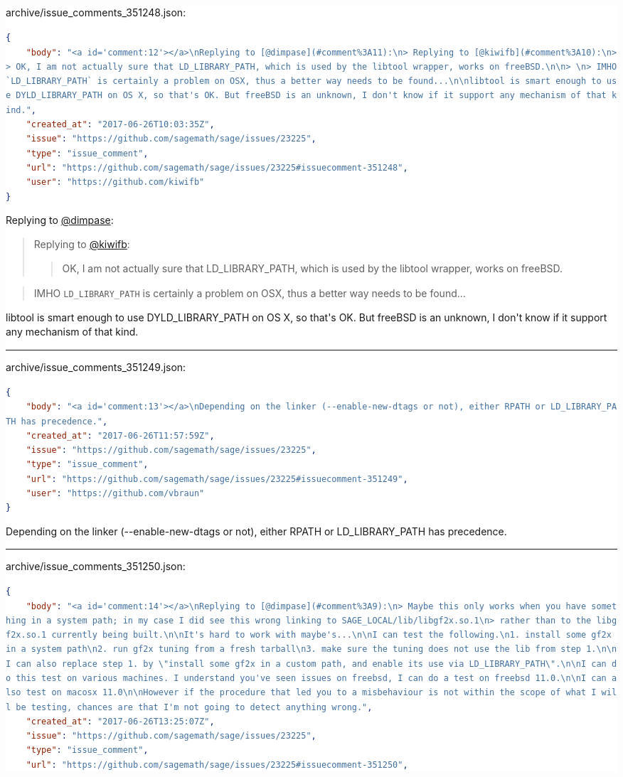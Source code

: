archive/issue_comments_351248.json:
```json
{
    "body": "<a id='comment:12'></a>\nReplying to [@dimpase](#comment%3A11):\n> Replying to [@kiwifb](#comment%3A10):\n> > OK, I am not actually sure that LD_LIBRARY_PATH, which is used by the libtool wrapper, works on freeBSD.\n\n> \n> IMHO `LD_LIBRARY_PATH` is certainly a problem on OSX, thus a better way needs to be found...\n\nlibtool is smart enough to use DYLD_LIBRARY_PATH on OS X, so that's OK. But freeBSD is an unknown, I don't know if it support any mechanism of that kind.",
    "created_at": "2017-06-26T10:03:35Z",
    "issue": "https://github.com/sagemath/sage/issues/23225",
    "type": "issue_comment",
    "url": "https://github.com/sagemath/sage/issues/23225#issuecomment-351248",
    "user": "https://github.com/kiwifb"
}
```

<a id='comment:12'></a>
Replying to [@dimpase](#comment%3A11):
> Replying to [@kiwifb](#comment%3A10):
> > OK, I am not actually sure that LD_LIBRARY_PATH, which is used by the libtool wrapper, works on freeBSD.

> 
> IMHO `LD_LIBRARY_PATH` is certainly a problem on OSX, thus a better way needs to be found...

libtool is smart enough to use DYLD_LIBRARY_PATH on OS X, so that's OK. But freeBSD is an unknown, I don't know if it support any mechanism of that kind.



---

archive/issue_comments_351249.json:
```json
{
    "body": "<a id='comment:13'></a>\nDepending on the linker (--enable-new-dtags or not), either RPATH or LD_LIBRARY_PATH has precedence.",
    "created_at": "2017-06-26T11:57:59Z",
    "issue": "https://github.com/sagemath/sage/issues/23225",
    "type": "issue_comment",
    "url": "https://github.com/sagemath/sage/issues/23225#issuecomment-351249",
    "user": "https://github.com/vbraun"
}
```

<a id='comment:13'></a>
Depending on the linker (--enable-new-dtags or not), either RPATH or LD_LIBRARY_PATH has precedence.



---

archive/issue_comments_351250.json:
```json
{
    "body": "<a id='comment:14'></a>\nReplying to [@dimpase](#comment%3A9):\n> Maybe this only works when you have something in a system path; in my case I did see this wrong linking to SAGE_LOCAL/lib/libgf2x.so.1\n> rather than to the libgf2x.so.1 currently being built.\n\nIt's hard to work with maybe's...\n\nI can test the following.\n1. install some gf2x in a system path\n2. run gf2x tuning from a fresh tarball\n3. make sure the tuning does not use the lib from step 1.\n\nI can also replace step 1. by \"install some gf2x in a custom path, and enable its use via LD_LIBRARY_PATH\".\n\nI can do this test on various machines. I understand you've seen issues on freebsd, I can do a test on freebsd 11.0.\n\nI can also test on macosx 11.0\n\nHowever if the procedure that led you to a misbehaviour is not within the scope of what I will be testing, chances are that I'm not going to detect anything wrong.",
    "created_at": "2017-06-26T13:25:07Z",
    "issue": "https://github.com/sagemath/sage/issues/23225",
    "type": "issue_comment",
    "url": "https://github.com/sagemath/sage/issues/23225#issuecomment-351250",
```